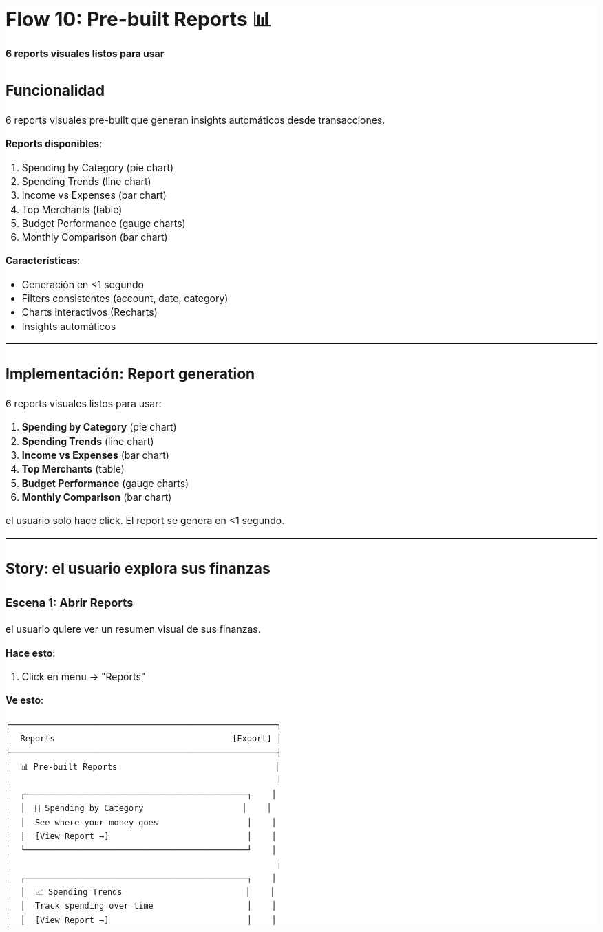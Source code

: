 # Flow 10: Pre-built Reports 📊

**6 reports visuales listos para usar**

## Funcionalidad

6 reports visuales pre-built que generan insights automáticos desde transacciones.

**Reports disponibles**:
1. Spending by Category (pie chart)
2. Spending Trends (line chart)
3. Income vs Expenses (bar chart)
4. Top Merchants (table)
5. Budget Performance (gauge charts)
6. Monthly Comparison (bar chart)

**Características**:
- Generación en <1 segundo
- Filters consistentes (account, date, category)
- Charts interactivos (Recharts)
- Insights automáticos

---

## Implementación: Report generation

6 reports visuales listos para usar:
1. **Spending by Category** (pie chart)
2. **Spending Trends** (line chart)
3. **Income vs Expenses** (bar chart)
4. **Top Merchants** (table)
5. **Budget Performance** (gauge charts)
6. **Monthly Comparison** (bar chart)

el usuario solo hace click. El report se genera en <1 segundo.

---

## Story: el usuario explora sus finanzas

### Escena 1: Abrir Reports

el usuario quiere ver un resumen visual de sus finanzas.

**Hace esto**:
1. Click en menu → "Reports"

**Ve esto**:
```
┌──────────────────────────────────────────────────────┐
│  Reports                                    [Export] │
├──────────────────────────────────────────────────────┤
│  📊 Pre-built Reports                                │
│                                                      │
│  ┌─────────────────────────────────────────────┐    │
│  │  🥧 Spending by Category                    │    │
│  │  See where your money goes                  │    │
│  │  [View Report →]                            │    │
│  └─────────────────────────────────────────────┘    │
│                                                      │
│  ┌─────────────────────────────────────────────┐    │
│  │  📈 Spending Trends                         │    │
│  │  Track spending over time                   │    │
│  │  [View Report →]                            │    │
```